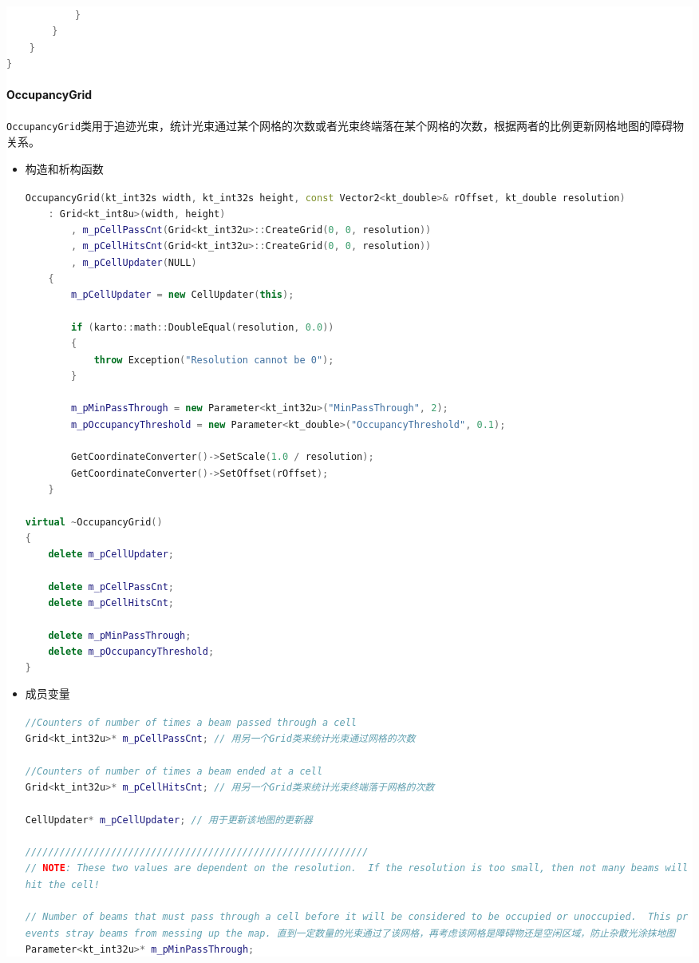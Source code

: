 ```c++
            }
        }
    }
}
```

#### OccupancyGrid

`OccupancyGrid`类用于追迹光束，统计光束通过某个网格的次数或者光束终端落在某个网格的次数，根据两者的比例更新网格地图的障碍物关系。

- 构造和析构函数

  ```c++
  OccupancyGrid(kt_int32s width, kt_int32s height, const Vector2<kt_double>& rOffset, kt_double resolution)
      : Grid<kt_int8u>(width, height)
          , m_pCellPassCnt(Grid<kt_int32u>::CreateGrid(0, 0, resolution))
          , m_pCellHitsCnt(Grid<kt_int32u>::CreateGrid(0, 0, resolution))
          , m_pCellUpdater(NULL)
      {
          m_pCellUpdater = new CellUpdater(this);
  
          if (karto::math::DoubleEqual(resolution, 0.0))
          {
              throw Exception("Resolution cannot be 0");
          }
  
          m_pMinPassThrough = new Parameter<kt_int32u>("MinPassThrough", 2);
          m_pOccupancyThreshold = new Parameter<kt_double>("OccupancyThreshold", 0.1);
  
          GetCoordinateConverter()->SetScale(1.0 / resolution);
          GetCoordinateConverter()->SetOffset(rOffset);
      }
  
  virtual ~OccupancyGrid()
  {
      delete m_pCellUpdater;
  
      delete m_pCellPassCnt;
      delete m_pCellHitsCnt;
  
      delete m_pMinPassThrough;
      delete m_pOccupancyThreshold;
  }
  ```

- 成员变量

  ```c++
  //Counters of number of times a beam passed through a cell
  Grid<kt_int32u>* m_pCellPassCnt; // 用另一个Grid类来统计光束通过网格的次数
  
  //Counters of number of times a beam ended at a cell
  Grid<kt_int32u>* m_pCellHitsCnt; // 用另一个Grid类来统计光束终端落于网格的次数
  
  CellUpdater* m_pCellUpdater; // 用于更新该地图的更新器
  
  ////////////////////////////////////////////////////////////
  // NOTE: These two values are dependent on the resolution.  If the resolution is too small, then not many beams will hit the cell!
  
  // Number of beams that must pass through a cell before it will be considered to be occupied or unoccupied.  This prevents stray beams from messing up the map. 直到一定数量的光束通过了该网格，再考虑该网格是障碍物还是空闲区域，防止杂散光涂抹地图
  Parameter<kt_int32u>* m_pMinPassThrough;
  
  ```